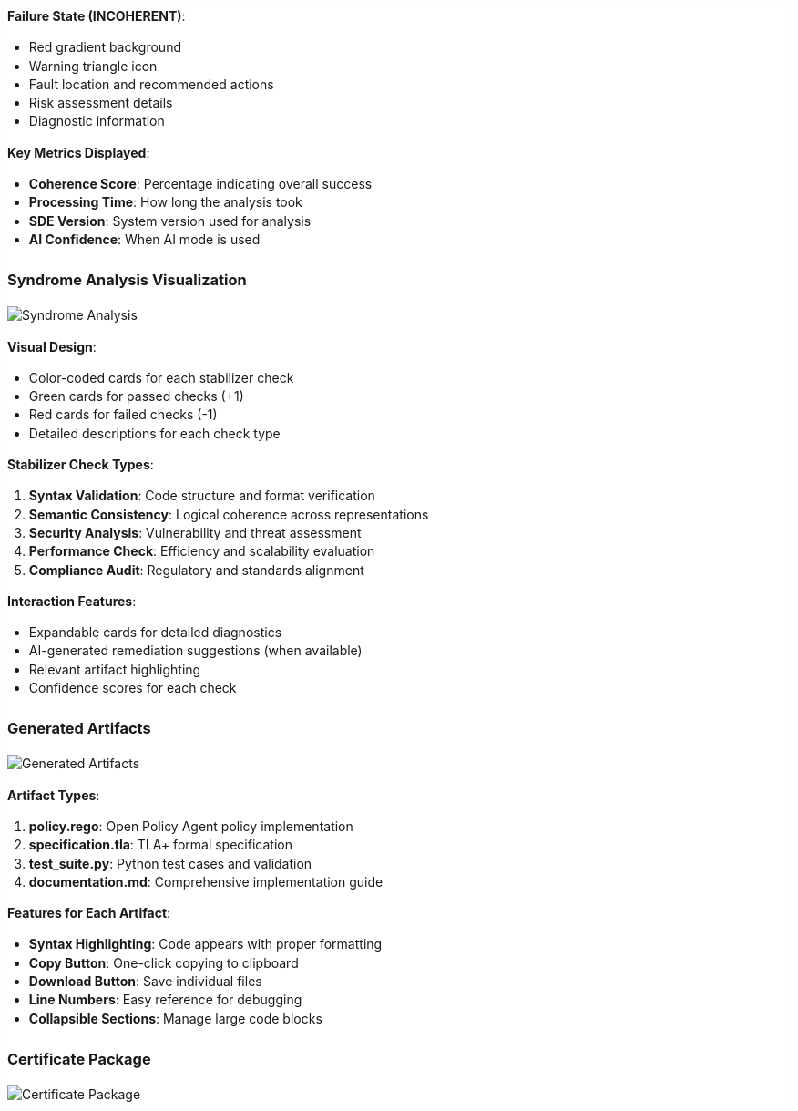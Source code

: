 **Failure State (INCOHERENT)**:
- Red gradient background
- Warning triangle icon
- Fault location and recommended actions
- Risk assessment details
- Diagnostic information

**Key Metrics Displayed**:
- **Coherence Score**: Percentage indicating overall success
- **Processing Time**: How long the analysis took
- **SDE Version**: System version used for analysis
- **AI Confidence**: When AI mode is used

### Syndrome Analysis Visualization
![Syndrome Analysis](../assets/screenshots/syndrome-analysis.png)

**Visual Design**:
- Color-coded cards for each stabilizer check
- Green cards for passed checks (+1)
- Red cards for failed checks (-1)
- Detailed descriptions for each check type

**Stabilizer Check Types**:
1. **Syntax Validation**: Code structure and format verification
2. **Semantic Consistency**: Logical coherence across representations
3. **Security Analysis**: Vulnerability and threat assessment
4. **Performance Check**: Efficiency and scalability evaluation
5. **Compliance Audit**: Regulatory and standards alignment

**Interaction Features**:
- Expandable cards for detailed diagnostics
- AI-generated remediation suggestions (when available)
- Relevant artifact highlighting
- Confidence scores for each check

### Generated Artifacts
![Generated Artifacts](../assets/screenshots/artifacts.png)

**Artifact Types**:
1. **policy.rego**: Open Policy Agent policy implementation
2. **specification.tla**: TLA+ formal specification
3. **test_suite.py**: Python test cases and validation
4. **documentation.md**: Comprehensive implementation guide

**Features for Each Artifact**:
- **Syntax Highlighting**: Code appears with proper formatting
- **Copy Button**: One-click copying to clipboard
- **Download Button**: Save individual files
- **Line Numbers**: Easy reference for debugging
- **Collapsible Sections**: Manage large code blocks

### Certificate Package
![Certificate Package](../assets/screenshots/certificate.png)
